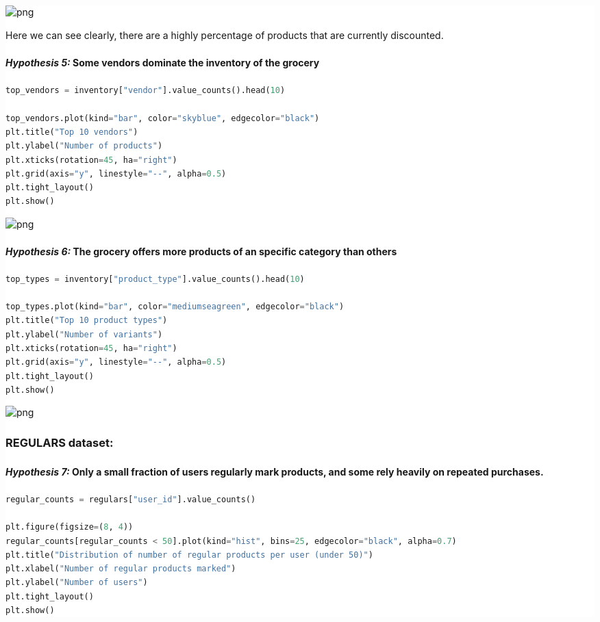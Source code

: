 
    
![png](Module_2_assesment1_files/Module_2_assesment1_17_0.png)
    


Here we can see clearly, there are a highly percentage of products that are currently discounted. 

#### *Hypothesis 5:* Some vendors dominate the inventory of the grocery


```python
top_vendors = inventory["vendor"].value_counts().head(10)

top_vendors.plot(kind="bar", color="skyblue", edgecolor="black")
plt.title("Top 10 vendors")
plt.ylabel("Number of products")
plt.xticks(rotation=45, ha="right")
plt.grid(axis="y", linestyle="--", alpha=0.5)
plt.tight_layout()
plt.show()
```


    
![png](Module_2_assesment1_files/Module_2_assesment1_20_0.png)
    


#### *Hypothesis 6:* The grocery offers more products of an specific category than others


```python
top_types = inventory["product_type"].value_counts().head(10)

top_types.plot(kind="bar", color="mediumseagreen", edgecolor="black")
plt.title("Top 10 product types")
plt.ylabel("Number of variants")
plt.xticks(rotation=45, ha="right")
plt.grid(axis="y", linestyle="--", alpha=0.5)
plt.tight_layout()
plt.show()
```


    
![png](Module_2_assesment1_files/Module_2_assesment1_22_0.png)
    


### REGULARS dataset:
#### *Hypothesis 7:* Only a small fraction of users regularly mark products, and some rely heavily on repeated purchases.


```python
regular_counts = regulars["user_id"].value_counts()

plt.figure(figsize=(8, 4))
regular_counts[regular_counts < 50].plot(kind="hist", bins=25, edgecolor="black", alpha=0.7)
plt.title("Distribution of number of regular products per user (under 50)")
plt.xlabel("Number of regular products marked")
plt.ylabel("Number of users")
plt.tight_layout()
plt.show()

```
